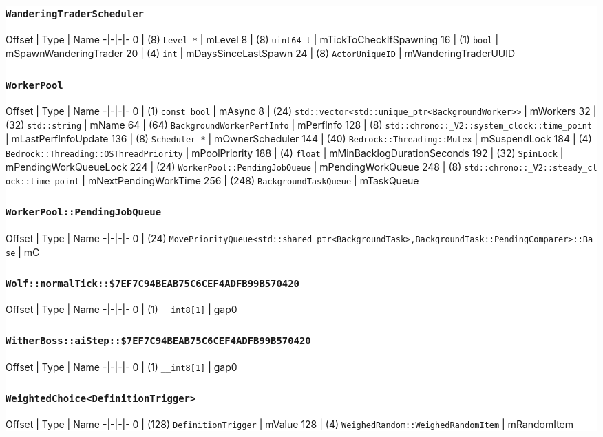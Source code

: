 
### `WanderingTraderScheduler`
Offset | Type | Name
-|-|-|-
0 | (8) `Level *` | mLevel
8 | (8) `uint64_t` | mTickToCheckIfSpawning
16 | (1) `bool` | mSpawnWanderingTrader
20 | (4) `int` | mDaysSinceLastSpawn
24 | (8) `ActorUniqueID` | mWanderingTraderUUID


### `WorkerPool`
Offset | Type | Name
-|-|-|-
0 | (1) `const bool` | mAsync
8 | (24) `std::vector<std::unique_ptr<BackgroundWorker>>` | mWorkers
32 | (32) `std::string` | mName
64 | (64) `BackgroundWorkerPerfInfo` | mPerfInfo
128 | (8) `std::chrono::_V2::system_clock::time_point` | mLastPerfInfoUpdate
136 | (8) `Scheduler *` | mOwnerScheduler
144 | (40) `Bedrock::Threading::Mutex` | mSuspendLock
184 | (4) `Bedrock::Threading::OSThreadPriority` | mPoolPriority
188 | (4) `float` | mMinBacklogDurationSeconds
192 | (32) `SpinLock` | mPendingWorkQueueLock
224 | (24) `WorkerPool::PendingJobQueue` | mPendingWorkQueue
248 | (8) `std::chrono::_V2::steady_clock::time_point` | mNextPendingWorkTime
256 | (248) `BackgroundTaskQueue` | mTaskQueue


### `WorkerPool::PendingJobQueue`
Offset | Type | Name
-|-|-|-
0 | (24) `MovePriorityQueue<std::shared_ptr<BackgroundTask>,BackgroundTask::PendingComparer>::Base` | mC


### `Wolf::normalTick::$7EF7C94BEAB75C6CEF4ADFB99B570420`
Offset | Type | Name
-|-|-|-
0 | (1) `__int8[1]` | gap0


### `WitherBoss::aiStep::$7EF7C94BEAB75C6CEF4ADFB99B570420`
Offset | Type | Name
-|-|-|-
0 | (1) `__int8[1]` | gap0


### `WeightedChoice<DefinitionTrigger>`
Offset | Type | Name
-|-|-|-
0 | (128) `DefinitionTrigger` | mValue
128 | (4) `WeighedRandom::WeighedRandomItem` | mRandomItem
